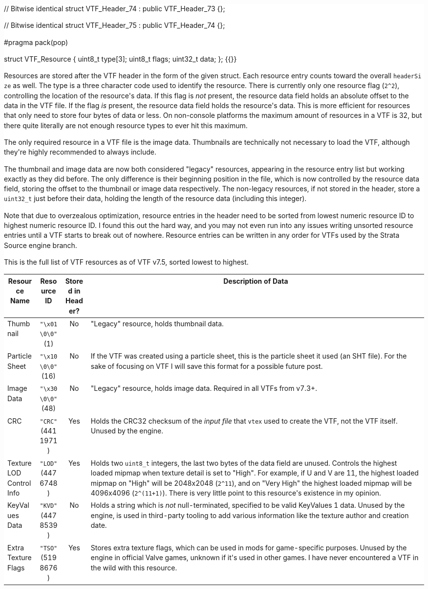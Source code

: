 // Bitwise identical
struct VTF_Header_74 : public VTF_Header_73 {};

// Bitwise identical
struct VTF_Header_75 : public VTF_Header_74 {};

#pragma pack(pop)

struct VTF_Resource {
	uint8_t type[3];
	uint8_t flags;
	uint32_t data;
};
{{</code>}}

Resources are stored after the VTF header in the form of the given struct. Each resource entry counts toward the overall
`headerSize` as well. The type is a three character code used to identify the resource. There is currently only one
resource flag (`2^2`), controlling the location of the resource's data. If this flag is *not* present, the resource data
field holds an absolute offset to the data in the VTF file. If the flag *is* present, the resource data field holds the
resource's data. This is more efficient for resources that only need to store four bytes of data or less. On non-console
platforms the maximum amount of resources in a VTF is 32, but there quite literally are not enough resource types to
ever hit this maximum.

The only required resource in a VTF file is the image data. Thumbnails are technically not necessary to load the VTF,
although they're highly recommended to always include.

The thumbnail and image data are now both considered "legacy" resources, appearing in the resource entry list but
working exactly as they did before. The only difference is their beginning position in the file, which is now controlled
by the resource data field, storing the offset to the thumbnail or image data respectively. The non-legacy resources, if
not stored in the header, store a `uint32_t` just before their data, holding the length of the resource data (including
this integer).

Note that due to overzealous optimization, resource entries in the header need to be sorted from lowest numeric resource
ID to highest numeric resource ID. I found this out the hard way, and you may not even run into any issues writing
unsorted resource entries until a VTF starts to break out of nowhere. Resource entries can be written in any order for
VTFs used by the Strata Source engine branch.

This is the full list of VTF resources as of VTF v7.5, sorted lowest to highest.

| Resource Name  | Resource ID | Stored in Header? | Description of Data |
|---|:---:|:---:|---|
| Thumbnail | `"\x01\0\0"` (1)  | No | "Legacy" resource, holds thumbnail data. |
| Particle Sheet | `"\x10\0\0"` (16)  | No | If the VTF was created using a particle sheet, this is the particle sheet it used (an SHT file). For the sake of focusing on VTF I will save this format for a possible future post. |
| Image Data | `"\x30\0\0"` (48) | No | "Legacy" resource, holds image data. Required in all VTFs from v7.3+. |
| CRC | `"CRC"` (4411971) | Yes | Holds the CRC32 checksum of the *input file* that `vtex` used to create the VTF, not the VTF itself. Unused by the engine. |
| Texture LOD Control Info | `"LOD"` (4476748) | Yes | Holds two `uint8_t` integers, the last two bytes of the data field are unused. Controls the highest loaded mipmap when texture detail is set to "High". For example, if U and V are 11, the highest loaded mipmap on "High" will be 2048x2048 (`2^11`), and on "Very High" the highest loaded mipmap will be 4096x4096 (`2^(11+1)`). There is very little point to this resource's existence in my opinion. |
| KeyValues Data | `"KVD"` (4478539) | No | Holds a string which is *not* null-terminated, specified to be valid KeyValues 1 data. Unused by the engine, is used in third-party tooling to add various information like the texture author and creation date. |
| Extra Texture Flags | `"TSO"` (5198676) | Yes | Stores extra texture flags, which can be used in mods for game-specific purposes. Unused by the engine in official Valve games, unknown if it's used in other games. I have never encountered a VTF in the wild with this resource. |

